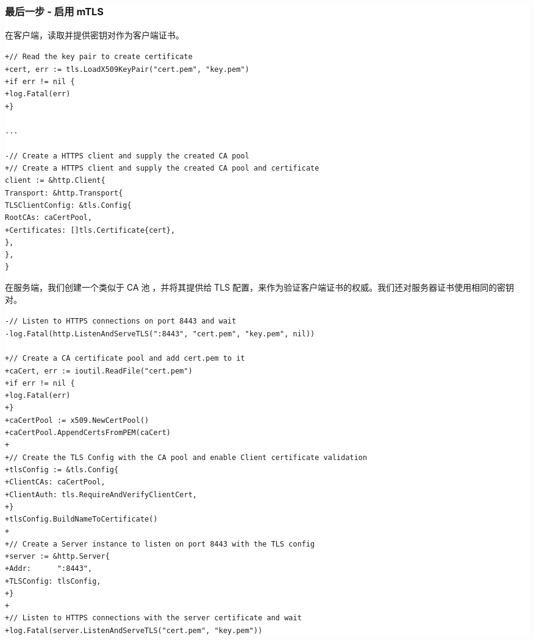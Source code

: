 ### 最后一步 - 启用 mTLS

在客户端，读取并提供密钥对作为客户端证书。

```plain
+// Read the key pair to create certificate
+cert, err := tls.LoadX509KeyPair("cert.pem", "key.pem")
+if err != nil {
+log.Fatal(err)
+}

...

-// Create a HTTPS client and supply the created CA pool
+// Create a HTTPS client and supply the created CA pool and certificate
client := &http.Client{
Transport: &http.Transport{
TLSClientConfig: &tls.Config{
RootCAs: caCertPool,
+Certificates: []tls.Certificate{cert},
},
},
}
```

在服务端，我们创建一个类似于 CA 池 ，并将其提供给 TLS 配置，来作为验证客户端证书的权威。我们还对服务器证书使用相同的密钥对。

```plain
-// Listen to HTTPS connections on port 8443 and wait
-log.Fatal(http.ListenAndServeTLS(":8443", "cert.pem", "key.pem", nil))

+// Create a CA certificate pool and add cert.pem to it
+caCert, err := ioutil.ReadFile("cert.pem")
+if err != nil {
+log.Fatal(err)
+}
+caCertPool := x509.NewCertPool()
+caCertPool.AppendCertsFromPEM(caCert)
+
+// Create the TLS Config with the CA pool and enable Client certificate validation
+tlsConfig := &tls.Config{
+ClientCAs: caCertPool,
+ClientAuth: tls.RequireAndVerifyClientCert,
+}
+tlsConfig.BuildNameToCertificate()
+
+// Create a Server instance to listen on port 8443 with the TLS config
+server := &http.Server{
+Addr:      ":8443",
+TLSConfig: tlsConfig,
+}
+
+// Listen to HTTPS connections with the server certificate and wait
+log.Fatal(server.ListenAndServeTLS("cert.pem", "key.pem"))
```
